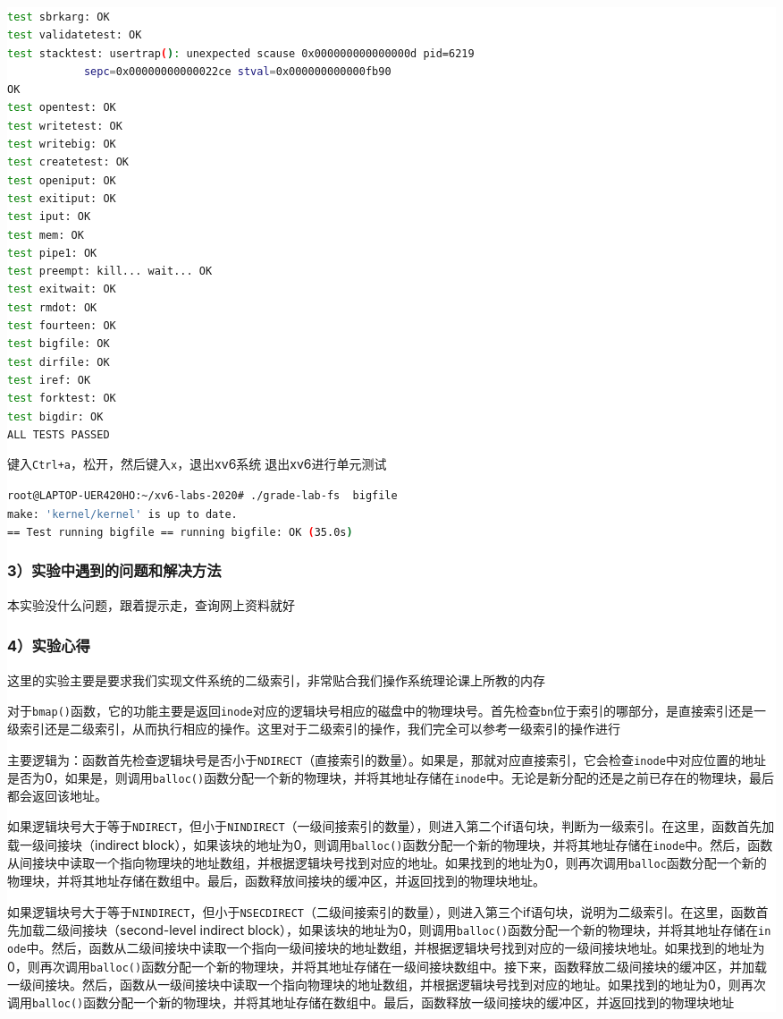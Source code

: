 ```bash
test sbrkarg: OK
test validatetest: OK
test stacktest: usertrap(): unexpected scause 0x000000000000000d pid=6219
            sepc=0x00000000000022ce stval=0x000000000000fb90
OK
test opentest: OK
test writetest: OK
test writebig: OK
test createtest: OK
test openiput: OK
test exitiput: OK
test iput: OK
test mem: OK
test pipe1: OK
test preempt: kill... wait... OK
test exitwait: OK
test rmdot: OK
test fourteen: OK
test bigfile: OK
test dirfile: OK
test iref: OK
test forktest: OK
test bigdir: OK
ALL TESTS PASSED
```
键入`Ctrl+a`，松开，然后键入`x`，退出xv6系统
退出xv6进行单元测试
```bash
root@LAPTOP-UER420HO:~/xv6-labs-2020# ./grade-lab-fs  bigfile
make: 'kernel/kernel' is up to date.
== Test running bigfile == running bigfile: OK (35.0s) 
```

### 3）实验中遇到的问题和解决方法
本实验没什么问题，跟着提示走，查询网上资料就好
### 4）实验心得
这里的实验主要是要求我们实现文件系统的二级索引，非常贴合我们操作系统理论课上所教的内存

对于`bmap()`函数，它的功能主要是返回`inode`对应的逻辑块号相应的磁盘中的物理块号。首先检查`bn`位于索引的哪部分，是直接索引还是一级索引还是二级索引，从而执行相应的操作。这里对于二级索引的操作，我们完全可以参考一级索引的操作进行

主要逻辑为：函数首先检查逻辑块号是否小于`NDIRECT`（直接索引的数量）。如果是，那就对应直接索引，它会检查`inode`中对应位置的地址是否为0，如果是，则调用`balloc()`函数分配一个新的物理块，并将其地址存储在`inode`中。无论是新分配的还是之前已存在的物理块，最后都会返回该地址。

如果逻辑块号大于等于`NDIRECT`，但小于`NINDIRECT`（一级间接索引的数量），则进入第二个if语句块，判断为一级索引。在这里，函数首先加载一级间接块（indirect block），如果该块的地址为0，则调用`balloc()`函数分配一个新的物理块，并将其地址存储在`inode`中。然后，函数从间接块中读取一个指向物理块的地址数组，并根据逻辑块号找到对应的地址。如果找到的地址为0，则再次调用`balloc`函数分配一个新的物理块，并将其地址存储在数组中。最后，函数释放间接块的缓冲区，并返回找到的物理块地址。

如果逻辑块号大于等于`NINDIRECT`，但小于`NSECDIRECT`（二级间接索引的数量），则进入第三个if语句块，说明为二级索引。在这里，函数首先加载二级间接块（second-level indirect block），如果该块的地址为0，则调用`balloc()`函数分配一个新的物理块，并将其地址存储在`inode`中。然后，函数从二级间接块中读取一个指向一级间接块的地址数组，并根据逻辑块号找到对应的一级间接块地址。如果找到的地址为0，则再次调用`balloc()`函数分配一个新的物理块，并将其地址存储在一级间接块数组中。接下来，函数释放二级间接块的缓冲区，并加载一级间接块。然后，函数从一级间接块中读取一个指向物理块的地址数组，并根据逻辑块号找到对应的地址。如果找到的地址为0，则再次调用`balloc()`函数分配一个新的物理块，并将其地址存储在数组中。最后，函数释放一级间接块的缓冲区，并返回找到的物理块地址
